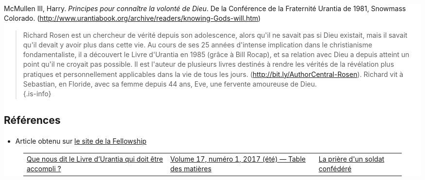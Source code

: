 McMullen III, Harry. _Principes pour connaître la volonté de Dieu_. De la Conférence de la Fraternité Urantia de 1981, Snowmass Colorado. (http://www.urantiabook.org/archive/readers/knowing-Gods-will.htm)

> Richard Rosen est un chercheur de vérité depuis son adolescence, alors qu'il ne savait pas si Dieu existait, mais il savait qu'il devait y avoir plus dans cette vie. Au cours de ses 25 années d'intense implication dans le christianisme fondamentaliste, il a découvert le Livre d'Urantia en 1985 (grâce à Bill Rocap), et sa relation avec Dieu a depuis atteint un point qu'il ne croyait pas possible. Il est l'auteur de plusieurs livres destinés à rendre les vérités de la révélation plus pratiques et personnellement applicables dans la vie de tous les jours. (http://bit.ly/AuthorCentral-Rosen). Richard vit à Sebastian, en Floride, avec sa femme depuis 44 ans, Eve, une fervente amoureuse de Dieu.  
{.is-info}

## Références

- Article obtenu sur [le site de la Fellowship](https://urantia-book.org/archive/newsletters/herald/)





<figure class="table chapter-navigator">
  <table>
    <tbody>
      <tr>
        <td>
        <a href="/fr/article/David_Kantor/What_Does_The_Urantia_Book_Tell_Us_Needs_to_be_Accomplished">
          <span class="mdi mdi-arrow-left-drop-circle"></span><span class="pl-2">Que nous dit le Livre d’Urantia qui doit être accompli ?</span>
        </a>
        </td>
        <td>
        <a href="/fr/index/articles_herald#volume-17-numéro-1-2017-été">
          <span class="mdi mdi-book-open-variant"></span><span class="pl-2">Volume 17, numéro 1, 2017 (été) — Table des matières</span>
        </a>
        </td>
        <td>
        <a href="/fr/article/A_Confederate_Soldiers_Prayer">
          <span class="pr-2">La prière d'un soldat confédéré</span><span class="mdi mdi-arrow-right-drop-circle"></span>
        </a>
        </td>
      </tr>
    </tbody>
  </table>
</figure>
